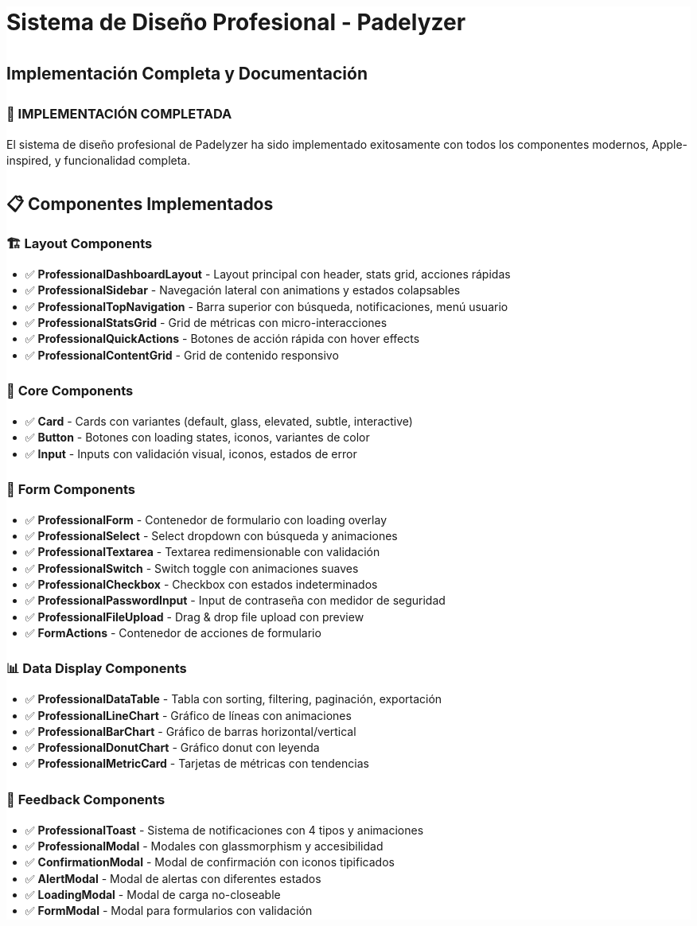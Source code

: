 # Sistema de Diseño Profesional - Padelyzer
## Implementación Completa y Documentación

### 🎉 IMPLEMENTACIÓN COMPLETADA

El sistema de diseño profesional de Padelyzer ha sido implementado exitosamente con todos los componentes modernos, Apple-inspired, y funcionalidad completa.

## 📋 Componentes Implementados

### 🏗️ **Layout Components**
- ✅ **ProfessionalDashboardLayout** - Layout principal con header, stats grid, acciones rápidas
- ✅ **ProfessionalSidebar** - Navegación lateral con animations y estados colapsables
- ✅ **ProfessionalTopNavigation** - Barra superior con búsqueda, notificaciones, menú usuario
- ✅ **ProfessionalStatsGrid** - Grid de métricas con micro-interacciones
- ✅ **ProfessionalQuickActions** - Botones de acción rápida con hover effects
- ✅ **ProfessionalContentGrid** - Grid de contenido responsivo

### 🎨 **Core Components**
- ✅ **Card** - Cards con variantes (default, glass, elevated, subtle, interactive)
- ✅ **Button** - Botones con loading states, iconos, variantes de color
- ✅ **Input** - Inputs con validación visual, iconos, estados de error

### 📝 **Form Components**
- ✅ **ProfessionalForm** - Contenedor de formulario con loading overlay
- ✅ **ProfessionalSelect** - Select dropdown con búsqueda y animaciones
- ✅ **ProfessionalTextarea** - Textarea redimensionable con validación
- ✅ **ProfessionalSwitch** - Switch toggle con animaciones suaves
- ✅ **ProfessionalCheckbox** - Checkbox con estados indeterminados
- ✅ **ProfessionalPasswordInput** - Input de contraseña con medidor de seguridad
- ✅ **ProfessionalFileUpload** - Drag & drop file upload con preview
- ✅ **FormActions** - Contenedor de acciones de formulario

### 📊 **Data Display Components**
- ✅ **ProfessionalDataTable** - Tabla con sorting, filtering, paginación, exportación
- ✅ **ProfessionalLineChart** - Gráfico de líneas con animaciones
- ✅ **ProfessionalBarChart** - Gráfico de barras horizontal/vertical
- ✅ **ProfessionalDonutChart** - Gráfico donut con leyenda
- ✅ **ProfessionalMetricCard** - Tarjetas de métricas con tendencias

### 💬 **Feedback Components**
- ✅ **ProfessionalToast** - Sistema de notificaciones con 4 tipos y animaciones
- ✅ **ProfessionalModal** - Modales con glassmorphism y accesibilidad
- ✅ **ConfirmationModal** - Modal de confirmación con iconos tipificados
- ✅ **AlertModal** - Modal de alertas con diferentes estados
- ✅ **LoadingModal** - Modal de carga no-closeable
- ✅ **FormModal** - Modal para formularios con validación
